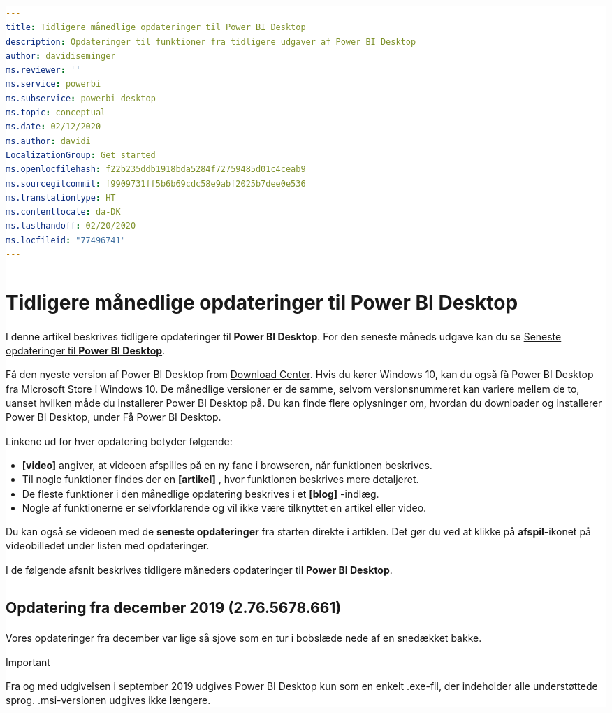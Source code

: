 ```yaml
---
title: Tidligere månedlige opdateringer til Power BI Desktop
description: Opdateringer til funktioner fra tidligere udgaver af Power BI Desktop
author: davidiseminger
ms.reviewer: ''
ms.service: powerbi
ms.subservice: powerbi-desktop
ms.topic: conceptual
ms.date: 02/12/2020
ms.author: davidi
LocalizationGroup: Get started
ms.openlocfilehash: f22b235ddb1918bda5284f72759485d01c4ceab9
ms.sourcegitcommit: f9909731ff5b6b69cdc58e9abf2025b7dee0e536
ms.translationtype: HT
ms.contentlocale: da-DK
ms.lasthandoff: 02/20/2020
ms.locfileid: "77496741"
---
```

# <a name="previous-monthly-updates-to-power-bi-desktop"></a>Tidligere månedlige opdateringer til Power BI Desktop

I denne artikel beskrives tidligere opdateringer til **Power BI Desktop**. For den seneste måneds udgave kan du se [Seneste opdateringer til **Power BI Desktop**](desktop-latest-update.md).

Få den nyeste version af Power BI Desktop from [Download Center](https://www.microsoft.com/download/details.aspx?id=58494). Hvis du kører Windows 10, kan du også få Power BI Desktop fra Microsoft Store i Windows 10. De månedlige versioner er de samme, selvom versionsnummeret kan variere mellem de to, uanset hvilken måde du installerer Power BI Desktop på. Du kan finde flere oplysninger om, hvordan du downloader og installerer Power BI Desktop, under [Få Power BI Desktop](desktop-get-the-desktop.md). 

Linkene ud for hver opdatering betyder følgende:

* **[video]** angiver, at videoen afspilles på en ny fane i browseren, når funktionen beskrives.
* Til nogle funktioner findes der en **[artikel]** , hvor funktionen beskrives mere detaljeret.
* De fleste funktioner i den månedlige opdatering beskrives i et **[blog]** -indlæg.
* Nogle af funktionerne er selvforklarende og vil ikke være tilknyttet en artikel eller video.

Du kan også se videoen med de **seneste opdateringer** fra starten direkte i artiklen. Det gør du ved at klikke på **afspil**-ikonet på videobilledet under listen med opdateringer.

I de følgende afsnit beskrives tidligere måneders opdateringer til **Power BI Desktop**.


## <a name="december-2019-update-2765678661"></a>Opdatering fra december 2019 (2.76.5678.661)

Vores opdateringer fra december var lige så sjove som en tur i bobslæde nede af en snedækket bakke. 

> [!IMPORTANT]
> Fra og med udgivelsen i september 2019 udgives Power BI Desktop kun som en enkelt .exe-fil, der indeholder alle understøttede sprog. .msi-versionen udgives ikke længere.
